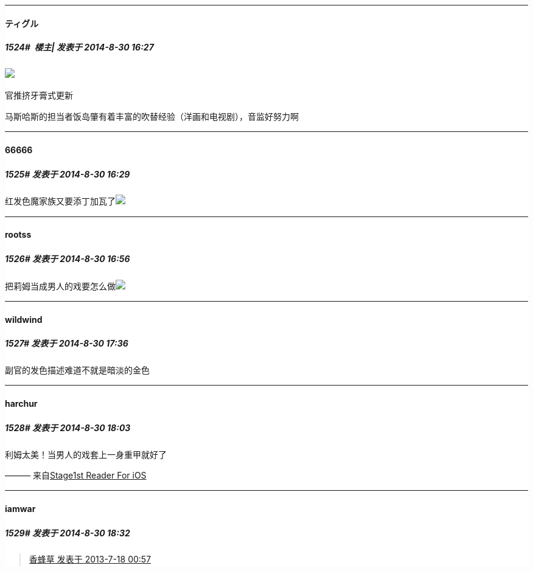 -----

####  ティグル  
##### 1524#         楼主| 发表于 2014-8-30 16:27


<img src="http://i1079.photobucket.com/albums/w502/tangchaobo/f28e1df3d7ca7bcbc7e1103cbd096b63f724a888_zps4fafb884.jpg" referrerpolicy="no-referrer">

官推挤牙膏式更新

马斯哈斯的担当者饭岛肇有着丰富的吹替经验（洋画和电视剧），音监好努力啊


-----

####  66666  
##### 1525#       发表于 2014-8-30 16:29


红发色魔家族又要添丁加瓦了<img src="https://static.saraba1st.com/image/smiley/face/119.gif" referrerpolicy="no-referrer">


-----

####  rootss  
##### 1526#       发表于 2014-8-30 16:56


把莉姆当成男人的戏要怎么做<img src="https://static.saraba1st.com/image/smiley/face/30.gif" referrerpolicy="no-referrer">


-----

####  wildwind  
##### 1527#       发表于 2014-8-30 17:36


副官的发色描述难道不就是暗淡的金色


-----

####  harchur  
##### 1528#       发表于 2014-8-30 18:03


利姆太美！当男人的戏套上一身重甲就好了

——— 来自[Stage1st Reader For iOS](http://itunes.apple.com/us/app/stage1st-reader/id509916119?mt=8)


-----

####  iamwar  
##### 1529#       发表于 2014-8-30 18:32


<blockquote><a href="httphttps://bbs.saraba1st.com/2b/forum.php?mod=redirect&amp;goto=findpost&amp;pid=21840437&amp;ptid=934526" target="_blank">香蜂草 发表于 2013-7-18 00:57</a>
